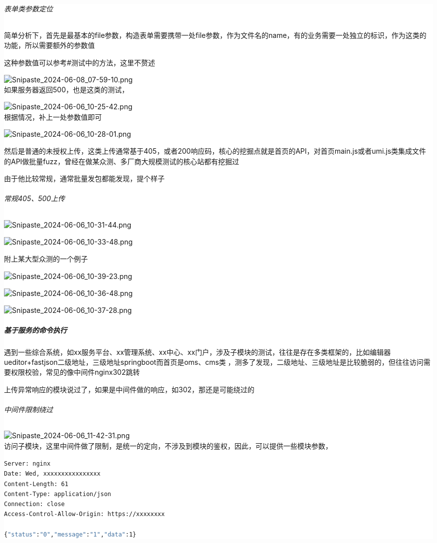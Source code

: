 ###### 表单类参数定位

简单分析下，首先是最基本的file参数，构造表单需要携带一处file参数，作为文件名的name，有的业务需要一处独立的标识，作为这类的功能，所以需要额外的参数值

这种参数值可以参考#测试中的方法，这里不赘述

![Snipaste_2024-06-08_07-59-10.png](https://shs3.b.qianxin.com/attack_forum/2024/06/attach-364d79c8d98f9f9248bcabdb8afcbf628239481e.png)  
如果服务器返回500，也是这类的测试，

![Snipaste_2024-06-06_10-25-42.png](https://shs3.b.qianxin.com/attack_forum/2024/06/attach-a4e5cc06e045e111051d81c35c8801c5e97defac.png)  
根据情况，补上一处参数值即可

![Snipaste_2024-06-06_10-28-01.png](https://shs3.b.qianxin.com/attack_forum/2024/06/attach-fa53833179689c0a404e06f583d8cfbf5c08d8c9.png)

然后是普通的未授权上传，这类上传通常基于405，或者200响应码，核心的挖掘点就是首页的API，对首页main.js或者umi.js类集成文件的API做批量fuzz，曾经在做某众测、多厂商大规模测试的核心站都有挖掘过

由于他比较常规，通常批量发包都能发现，提个样子

###### 常规405、500上传

![Snipaste_2024-06-06_10-31-44.png](https://shs3.b.qianxin.com/attack_forum/2024/06/attach-d810264984235f77159d271a0ab730084abd5682.png)

![Snipaste_2024-06-06_10-33-48.png](https://shs3.b.qianxin.com/attack_forum/2024/06/attach-8f39791a7c420aa1ed6de873777fbf6ad0cee8d9.png)

附上某大型众测的一个例子

![Snipaste_2024-06-06_10-39-23.png](https://shs3.b.qianxin.com/attack_forum/2024/06/attach-a6b4de08c18e94950b66ee557f605f38a0122e6d.png)

![Snipaste_2024-06-06_10-36-48.png](https://shs3.b.qianxin.com/attack_forum/2024/06/attach-329d42eac4bcd024cf285d09b163f776f073397b.png)

![Snipaste_2024-06-06_10-37-28.png](https://shs3.b.qianxin.com/attack_forum/2024/06/attach-0ba7e53cef199a286761fc24d4cf687982d71d04.png)

##### 基于服务的命令执行

遇到一些综合系统，如xx服务平台、xx管理系统、xx中心、xx门户，涉及子模块的测试，往往是存在多类框架的，比如编辑器ueditor+fastjson二级地址，三级地址springboot而首页是oms、cms类 ，测多了发现，二级地址、三级地址是比较脆弱的，但往往访问需要权限校验，常见的像中间件nginx302跳转

上传异常响应的模块说过了，如果是中间件做的响应，如302，那还是可能绕过的

###### 中间件限制绕过

![Snipaste_2024-06-06_11-42-31.png](https://shs3.b.qianxin.com/attack_forum/2024/06/attach-1be7b313b7036567dcf2b48508f27336ac1a1307.png)  
访问子模块，这里中间件做了限制，是统一的定向，不涉及到模块的鉴权，因此，可以提供一些模块参数，

```HTTP/1.1
Server: nginx
Date: Wed, xxxxxxxxxxxxxxxx
Content-Length: 61
Content-Type: application/json
Connection: close
Access-Control-Allow-Origin: https://xxxxxxxx

{"status":"0","message":"1","data":1}
```
